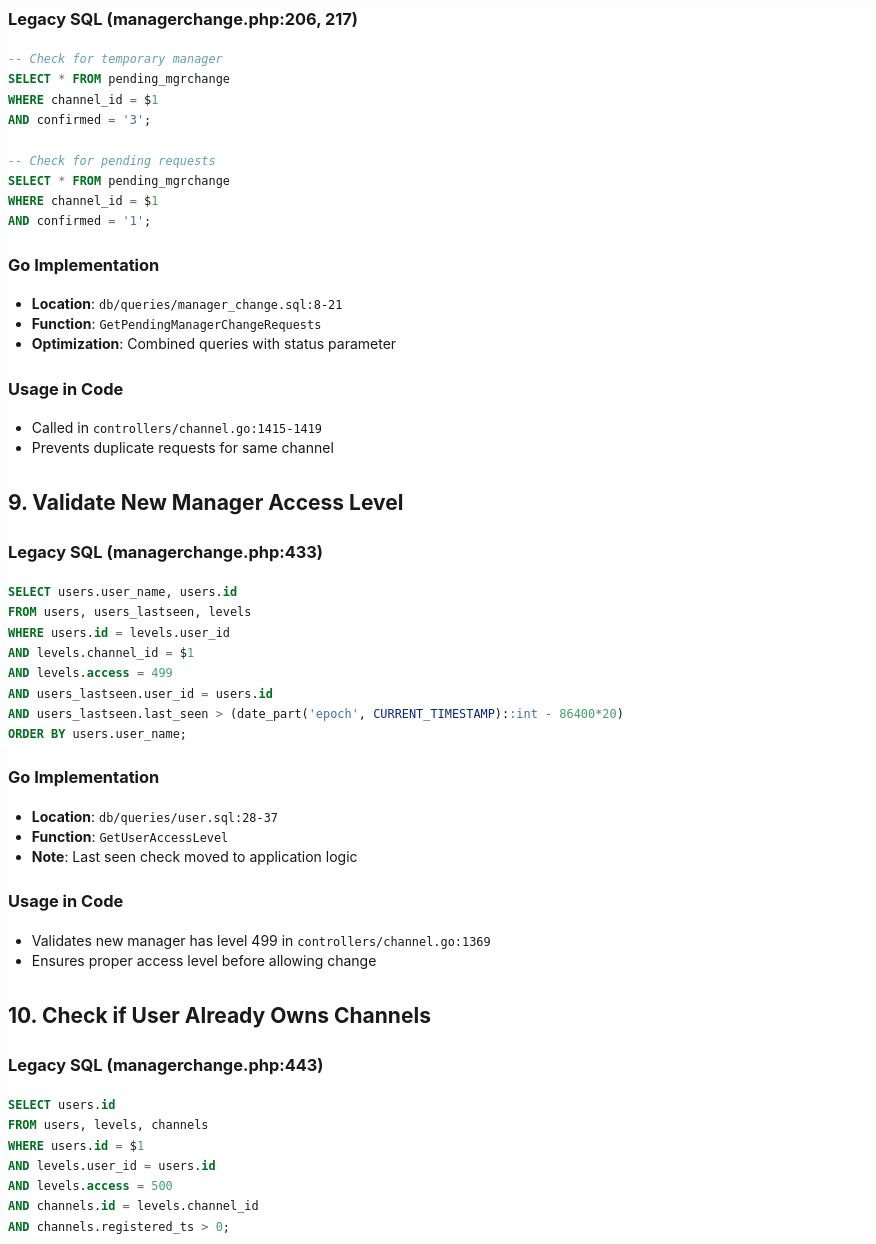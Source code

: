 ### Legacy SQL (managerchange.php:206, 217)
```sql
-- Check for temporary manager
SELECT * FROM pending_mgrchange 
WHERE channel_id = $1 
AND confirmed = '3';

-- Check for pending requests
SELECT * FROM pending_mgrchange 
WHERE channel_id = $1 
AND confirmed = '1';
```

### Go Implementation
- **Location**: `db/queries/manager_change.sql:8-21`
- **Function**: `GetPendingManagerChangeRequests`
- **Optimization**: Combined queries with status parameter

### Usage in Code
- Called in `controllers/channel.go:1415-1419`
- Prevents duplicate requests for same channel

## 9. Validate New Manager Access Level

### Legacy SQL (managerchange.php:433)
```sql
SELECT users.user_name, users.id 
FROM users, users_lastseen, levels 
WHERE users.id = levels.user_id 
AND levels.channel_id = $1 
AND levels.access = 499 
AND users_lastseen.user_id = users.id 
AND users_lastseen.last_seen > (date_part('epoch', CURRENT_TIMESTAMP)::int - 86400*20) 
ORDER BY users.user_name;
```

### Go Implementation
- **Location**: `db/queries/user.sql:28-37`
- **Function**: `GetUserAccessLevel`
- **Note**: Last seen check moved to application logic

### Usage in Code
- Validates new manager has level 499 in `controllers/channel.go:1369`
- Ensures proper access level before allowing change

## 10. Check if User Already Owns Channels

### Legacy SQL (managerchange.php:443)
```sql
SELECT users.id 
FROM users, levels, channels 
WHERE users.id = $1 
AND levels.user_id = users.id 
AND levels.access = 500 
AND channels.id = levels.channel_id 
AND channels.registered_ts > 0;
```
